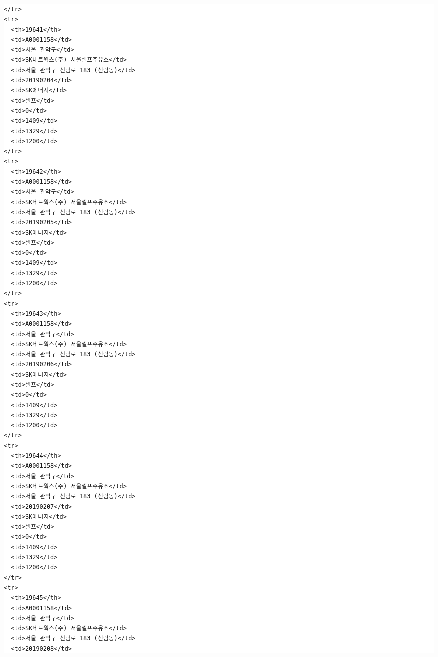     </tr>
    <tr>
      <th>19641</th>
      <td>A0001158</td>
      <td>서울 관악구</td>
      <td>SK네트웍스(주) 서울셀프주유소</td>
      <td>서울 관악구 신림로 183 (신림동)</td>
      <td>20190204</td>
      <td>SK에너지</td>
      <td>셀프</td>
      <td>0</td>
      <td>1409</td>
      <td>1329</td>
      <td>1200</td>
    </tr>
    <tr>
      <th>19642</th>
      <td>A0001158</td>
      <td>서울 관악구</td>
      <td>SK네트웍스(주) 서울셀프주유소</td>
      <td>서울 관악구 신림로 183 (신림동)</td>
      <td>20190205</td>
      <td>SK에너지</td>
      <td>셀프</td>
      <td>0</td>
      <td>1409</td>
      <td>1329</td>
      <td>1200</td>
    </tr>
    <tr>
      <th>19643</th>
      <td>A0001158</td>
      <td>서울 관악구</td>
      <td>SK네트웍스(주) 서울셀프주유소</td>
      <td>서울 관악구 신림로 183 (신림동)</td>
      <td>20190206</td>
      <td>SK에너지</td>
      <td>셀프</td>
      <td>0</td>
      <td>1409</td>
      <td>1329</td>
      <td>1200</td>
    </tr>
    <tr>
      <th>19644</th>
      <td>A0001158</td>
      <td>서울 관악구</td>
      <td>SK네트웍스(주) 서울셀프주유소</td>
      <td>서울 관악구 신림로 183 (신림동)</td>
      <td>20190207</td>
      <td>SK에너지</td>
      <td>셀프</td>
      <td>0</td>
      <td>1409</td>
      <td>1329</td>
      <td>1200</td>
    </tr>
    <tr>
      <th>19645</th>
      <td>A0001158</td>
      <td>서울 관악구</td>
      <td>SK네트웍스(주) 서울셀프주유소</td>
      <td>서울 관악구 신림로 183 (신림동)</td>
      <td>20190208</td>